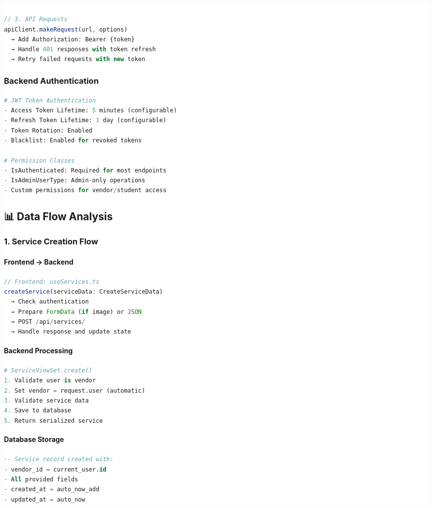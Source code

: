 ```typescript

// 3. API Requests
apiClient.makeRequest(url, options)
  → Add Authorization: Bearer {token}
  → Handle 401 responses with token refresh
  → Retry failed requests with new token
```

### **Backend Authentication**
```python
# JWT Token Authentication
- Access Token Lifetime: 5 minutes (configurable)
- Refresh Token Lifetime: 1 day (configurable)
- Token Rotation: Enabled
- Blacklist: Enabled for revoked tokens

# Permission Classes
- IsAuthenticated: Required for most endpoints
- IsAdminUserType: Admin-only operations
- Custom permissions for vendor/student access
```

## 📊 **Data Flow Analysis**

### **1. Service Creation Flow**

#### **Frontend → Backend**
```typescript
// Frontend: useServices.ts
createService(serviceData: CreateServiceData)
  → Check authentication
  → Prepare FormData (if image) or JSON
  → POST /api/services/
  → Handle response and update state
```

#### **Backend Processing**
```python
# ServiceViewSet.create()
1. Validate user is vendor
2. Set vendor = request.user (automatic)
3. Validate service data
4. Save to database
5. Return serialized service
```

#### **Database Storage**
```sql
-- Service record created with:
- vendor_id = current_user.id
- All provided fields
- created_at = auto_now_add
- updated_at = auto_now
```
